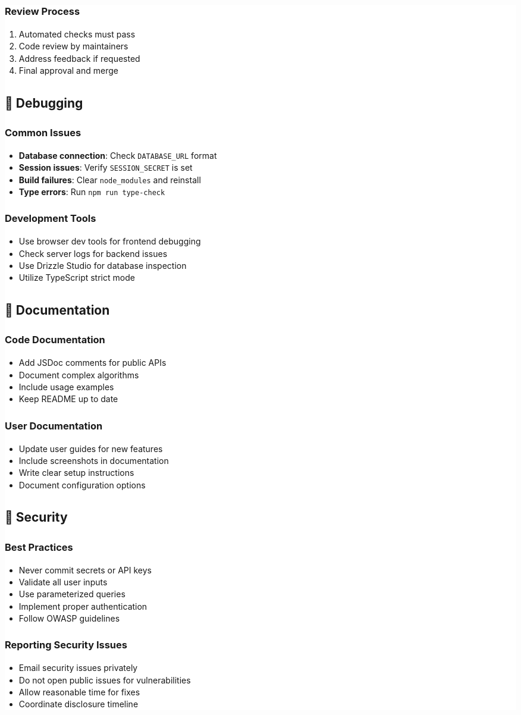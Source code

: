 ### Review Process
1. Automated checks must pass
2. Code review by maintainers
3. Address feedback if requested
4. Final approval and merge

## 🐛 Debugging

### Common Issues
- **Database connection**: Check `DATABASE_URL` format
- **Session issues**: Verify `SESSION_SECRET` is set
- **Build failures**: Clear `node_modules` and reinstall
- **Type errors**: Run `npm run type-check`

### Development Tools
- Use browser dev tools for frontend debugging
- Check server logs for backend issues
- Use Drizzle Studio for database inspection
- Utilize TypeScript strict mode

## 📖 Documentation

### Code Documentation
- Add JSDoc comments for public APIs
- Document complex algorithms
- Include usage examples
- Keep README up to date

### User Documentation
- Update user guides for new features
- Include screenshots in documentation
- Write clear setup instructions
- Document configuration options

## 🔐 Security

### Best Practices
- Never commit secrets or API keys
- Validate all user inputs
- Use parameterized queries
- Implement proper authentication
- Follow OWASP guidelines

### Reporting Security Issues
- Email security issues privately
- Do not open public issues for vulnerabilities
- Allow reasonable time for fixes
- Coordinate disclosure timeline

